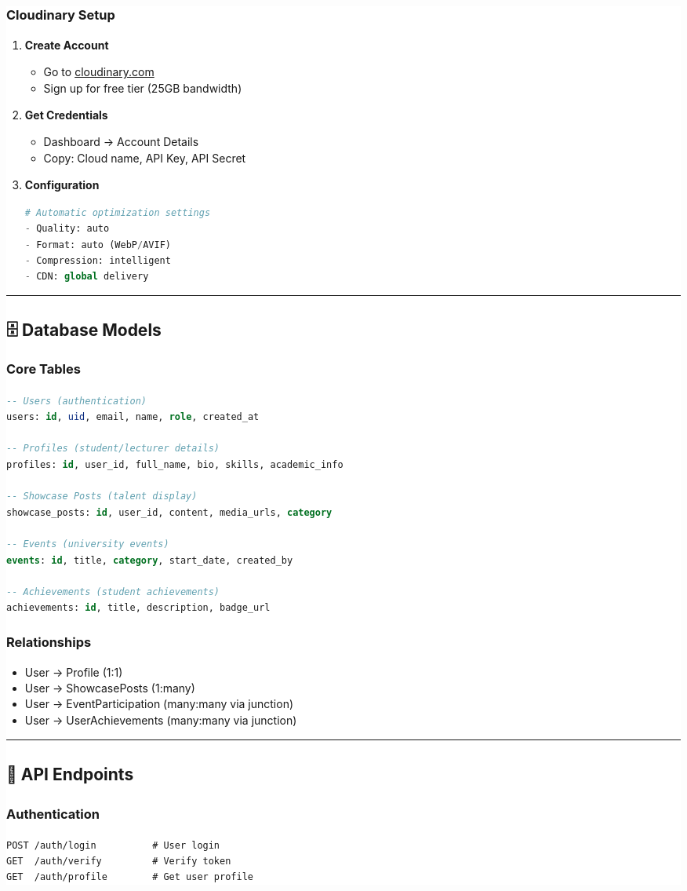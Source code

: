 ### **Cloudinary Setup**

1. **Create Account**
   - Go to [cloudinary.com](https://cloudinary.com)
   - Sign up for free tier (25GB bandwidth)

2. **Get Credentials**
   - Dashboard → Account Details
   - Copy: Cloud name, API Key, API Secret

3. **Configuration**
   ```python
   # Automatic optimization settings
   - Quality: auto
   - Format: auto (WebP/AVIF)
   - Compression: intelligent
   - CDN: global delivery
   ```

---

## 🗄️ **Database Models**

### **Core Tables**
```sql
-- Users (authentication)
users: id, uid, email, name, role, created_at

-- Profiles (student/lecturer details)  
profiles: id, user_id, full_name, bio, skills, academic_info

-- Showcase Posts (talent display)
showcase_posts: id, user_id, content, media_urls, category

-- Events (university events)
events: id, title, category, start_date, created_by

-- Achievements (student achievements)
achievements: id, title, description, badge_url
```

### **Relationships**
- User → Profile (1:1)
- User → ShowcasePosts (1:many) 
- User → EventParticipation (many:many via junction)
- User → UserAchievements (many:many via junction)

---

## 🚀 **API Endpoints**

### **Authentication**
```
POST /auth/login          # User login
GET  /auth/verify         # Verify token
GET  /auth/profile        # Get user profile
```
